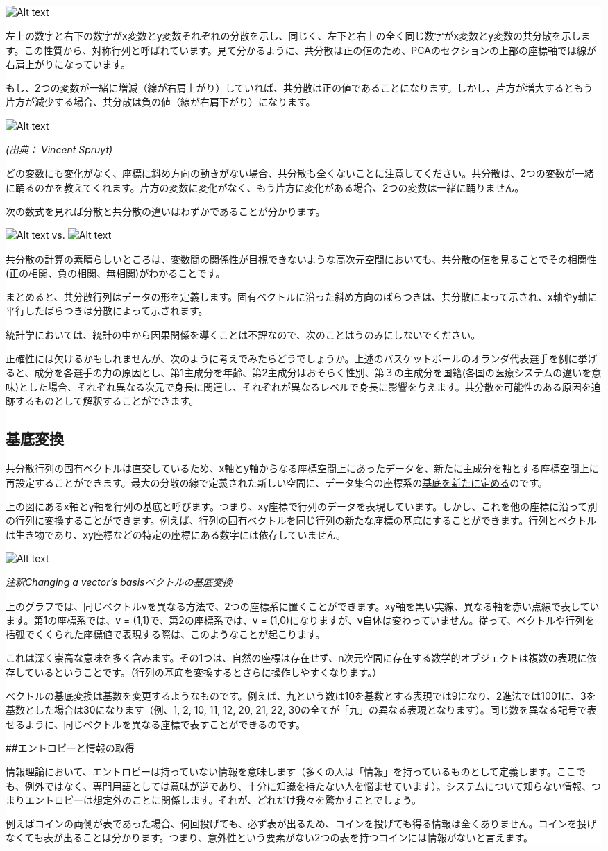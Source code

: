 ![Alt text](../img/covariance_matrix.png)

左上の数字と右下の数字がx変数とy変数それぞれの分散を示し、同じく、左下と右上の全く同じ数字がx変数とy変数の共分散を示します。この性質から、対称行列と呼ばれています。見て分かるように、共分散は正の値のため、PCAのセクションの上部の座標軸では線が右肩上がりになっています。

もし、2つの変数が一緒に増減（線が右肩上がり）していれば、共分散は正の値であることになります。しかし、片方が増大するともう片方が減少する場合、共分散は負の値（線が右肩下がり）になります。

![Alt text](../img/covariances.png)

*(出典： Vincent Spruyt)*

どの変数にも変化がなく、座標に斜め方向の動きがない場合、共分散も全くないことに注意してください。共分散は、2つの変数が一緒に踊るのかを教えてくれます。片方の変数に変化がなく、もう片方に変化がある場合、2つの変数は一緒に踊りません。

次の数式を見れば分散と共分散の違いはわずかであることが分かります。

![Alt text](../img/covariance.png)
vs.
![Alt text](../img/variance.png)

共分散の計算の素晴らしいところは、変数間の関係性が目視できないような高次元空間においても、共分散の値を見ることでその相関性(正の相関、負の相関、無相関)がわかることです。

まとめると、共分散行列はデータの形を定義します。固有ベクトルに沿った斜め方向のばらつきは、共分散によって示され、x軸やy軸に平行したばらつきは分散によって示されます。

統計学においては、統計の中から因果関係を導くことは不評なので、次のことはうのみにしないでください。

正確性には欠けるかもしれませんが、次のように考えでみたらどうでしょうか。上述のバスケットボールのオランダ代表選手を例に挙げると、成分を各選手の力の原因とし、第1主成分を年齢、第2主成分はおそらく性別、第３の主成分を国籍(各国の医療システムの違いを意味)とした場合、それぞれ異なる次元で身長に関連し、それぞれが異なるレベルで身長に影響を与えます。共分散を可能性のある原因を追跡するものとして解釈することができます。

## 基底変換

共分散行列の固有ベクトルは直交しているため、x軸とy軸からなる座標空間上にあったデータを、新たに主成分を軸とする座標空間上に再設定することができます。最大の分散の線で定義された新しい空間に、データ集合の座標系の[基底を新たに定める](https://en.wikipedia.org/wiki/Change_of_basis)のです。

上の図にあるx軸とy軸を行列の基底と呼びます。つまり、xy座標で行列のデータを表現しています。しかし、これを他の座標に沿って別の行列に変換することができます。例えば、行列の固有ベクトルを同じ行列の新たな座標の基底にすることができます。行列とベクトルは生き物であり、xy座標などの特定の座標にある数字には依存していません。

![Alt text](../img/basis_change.png)

*注釈Changing a vector’s basisベクトルの基底変換*

上のグラフでは、同じベクトルvを異なる方法で、2つの座標系に置くことができます。xy軸を黒い実線、異なる軸を赤い点線で表しています。第1の座標系では、v = (1,1)で、第2の座標系では、v = (1,0)になりますが、v自体は変わっていません。従って、ベクトルや行列を括弧でくくられた座標値で表現する際は、このようなことが起こります。

これは深く崇高な意味を多く含みます。その1つは、自然の座標は存在せず、n次元空間に存在する数学的オブジェクトは複数の表現に依存しているということです。（行列の基底を変換するとさらに操作しやすくなります。）

ベクトルの基底変換は基数を変更するようなものです。例えば、九という数は10を基数とする表現では9になり、2進法では1001に、3を基数とした場合は30になります（例、1, 2, 10, 11, 12, 20, 21, 22, 30の全てが「九」の異なる表現となります）。同じ数を異なる記号で表せるように、同じベクトルを異なる座標で表すことができるのです。

##エントロピーと情報の取得

情報理論において、エントロピーは持っていない情報を意味します（多くの人は「情報」を持っているものとして定義します。ここでも、例外ではなく、専門用語としては意味が逆であり、十分に知識を持たない人を悩ませています）。システムについて知らない情報、つまりエントロピーは想定外のことに関係します。それが、どれだけ我々を驚かすことでしょう。

例えばコインの両側が表であった場合、何回投げても、必ず表が出るため、コインを投げても得る情報は全くありません。コインを投げなくても表が出ることは分かります。つまり、意外性という要素がない2つの表を持つコインには情報がないと言えます。
